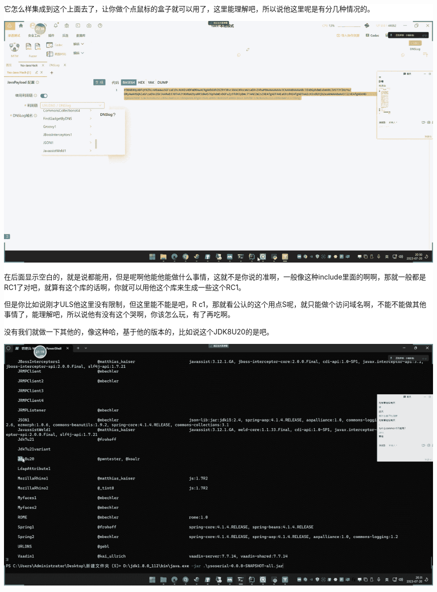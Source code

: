 它怎么样集成到这个上面去了，让你做个点鼠标的盒子就可以用了，这里能理解吧，所以说他这里呢是有分几种情况的。



![](img/d530a3c126cf1e4ed71a17381936fe47_68.png)

在后面显示空白的，就是说都能用，但是呢啊他能他能做什么事情，这就不是你说的准啊，一般像这种include里面的啊啊，那就一般都是RC1了对吧，就算有这个库的话啊，你就可以用他这个库来生成一些这个RC1。

但是你比如说刚才ULS他这里没有限制，但这里能不能是吧，R c1，那就看公认的这个用点S呢，就只能做个访问域名啊，不能不能做其他事情了，能理解吧，所以说他有没有这个哭啊，你该怎么玩，有了再吃啊。

没有我们就做一下其他的，像这种哈，基于他的版本的，比如说这个JDK8U20的是吧。

![](img/d530a3c126cf1e4ed71a17381936fe47_70.png)
